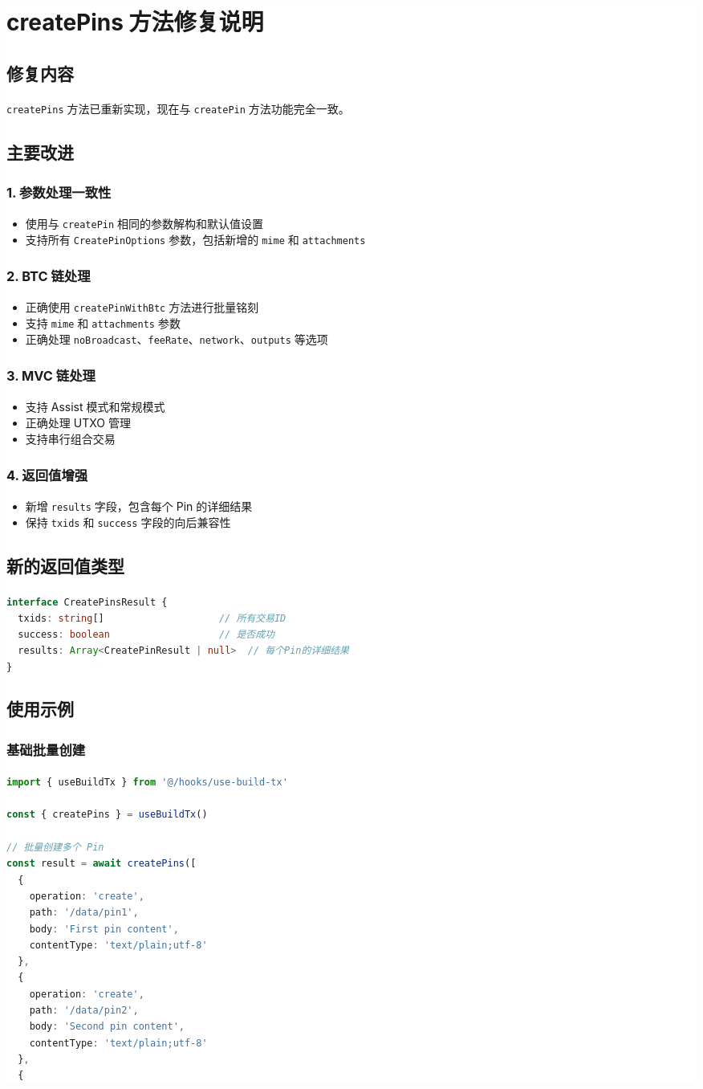# createPins 方法修复说明

## 修复内容

`createPins` 方法已重新实现，现在与 `createPin` 方法功能完全一致。

## 主要改进

### 1. 参数处理一致性
- 使用与 `createPin` 相同的参数解构和默认值设置
- 支持所有 `CreatePinOptions` 参数，包括新增的 `mime` 和 `attachments`

### 2. BTC 链处理
- 正确使用 `createPinWithBtc` 方法进行批量铭刻
- 支持 `mime` 和 `attachments` 参数
- 正确处理 `noBroadcast`、`feeRate`、`network`、`outputs` 等选项

### 3. MVC 链处理
- 支持 Assist 模式和常规模式
- 正确处理 UTXO 管理
- 支持串行组合交易

### 4. 返回值增强
- 新增 `results` 字段，包含每个 Pin 的详细结果
- 保持 `txids` 和 `success` 字段的向后兼容性

## 新的返回值类型

```typescript
interface CreatePinsResult {
  txids: string[]                    // 所有交易ID
  success: boolean                   // 是否成功
  results: Array<CreatePinResult | null>  // 每个Pin的详细结果
}
```

## 使用示例

### 基础批量创建

```typescript
import { useBuildTx } from '@/hooks/use-build-tx'

const { createPins } = useBuildTx()

// 批量创建多个 Pin
const result = await createPins([
  {
    operation: 'create',
    path: '/data/pin1',
    body: 'First pin content',
    contentType: 'text/plain;utf-8'
  },
  {
    operation: 'create',
    path: '/data/pin2',
    body: 'Second pin content',
    contentType: 'text/plain;utf-8'
  },
  {
```